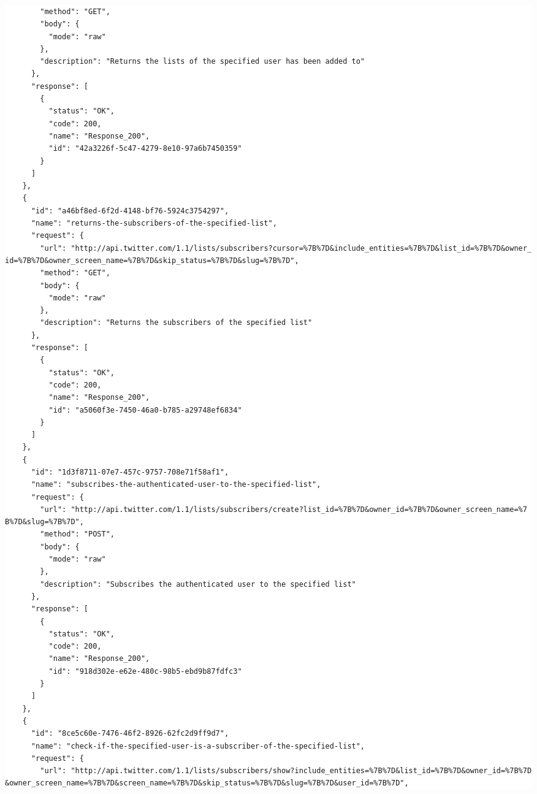             "method": "GET",
            "body": {
              "mode": "raw"
            },
            "description": "Returns the lists of the specified user has been added to"
          },
          "response": [
            {
              "status": "OK",
              "code": 200,
              "name": "Response_200",
              "id": "42a3226f-5c47-4279-8e10-97a6b7450359"
            }
          ]
        },
        {
          "id": "a46bf8ed-6f2d-4148-bf76-5924c3754297",
          "name": "returns-the-subscribers-of-the-specified-list",
          "request": {
            "url": "http://api.twitter.com/1.1/lists/subscribers?cursor=%7B%7D&include_entities=%7B%7D&list_id=%7B%7D&owner_id=%7B%7D&owner_screen_name=%7B%7D&skip_status=%7B%7D&slug=%7B%7D",
            "method": "GET",
            "body": {
              "mode": "raw"
            },
            "description": "Returns the subscribers of the specified list"
          },
          "response": [
            {
              "status": "OK",
              "code": 200,
              "name": "Response_200",
              "id": "a5060f3e-7450-46a0-b785-a29748ef6834"
            }
          ]
        },
        {
          "id": "1d3f8711-07e7-457c-9757-708e71f58af1",
          "name": "subscribes-the-authenticated-user-to-the-specified-list",
          "request": {
            "url": "http://api.twitter.com/1.1/lists/subscribers/create?list_id=%7B%7D&owner_id=%7B%7D&owner_screen_name=%7B%7D&slug=%7B%7D",
            "method": "POST",
            "body": {
              "mode": "raw"
            },
            "description": "Subscribes the authenticated user to the specified list"
          },
          "response": [
            {
              "status": "OK",
              "code": 200,
              "name": "Response_200",
              "id": "918d302e-e62e-480c-98b5-ebd9b87fdfc3"
            }
          ]
        },
        {
          "id": "8ce5c60e-7476-46f2-8926-62fc2d9ff9d7",
          "name": "check-if-the-specified-user-is-a-subscriber-of-the-specified-list",
          "request": {
            "url": "http://api.twitter.com/1.1/lists/subscribers/show?include_entities=%7B%7D&list_id=%7B%7D&owner_id=%7B%7D&owner_screen_name=%7B%7D&screen_name=%7B%7D&skip_status=%7B%7D&slug=%7B%7D&user_id=%7B%7D",